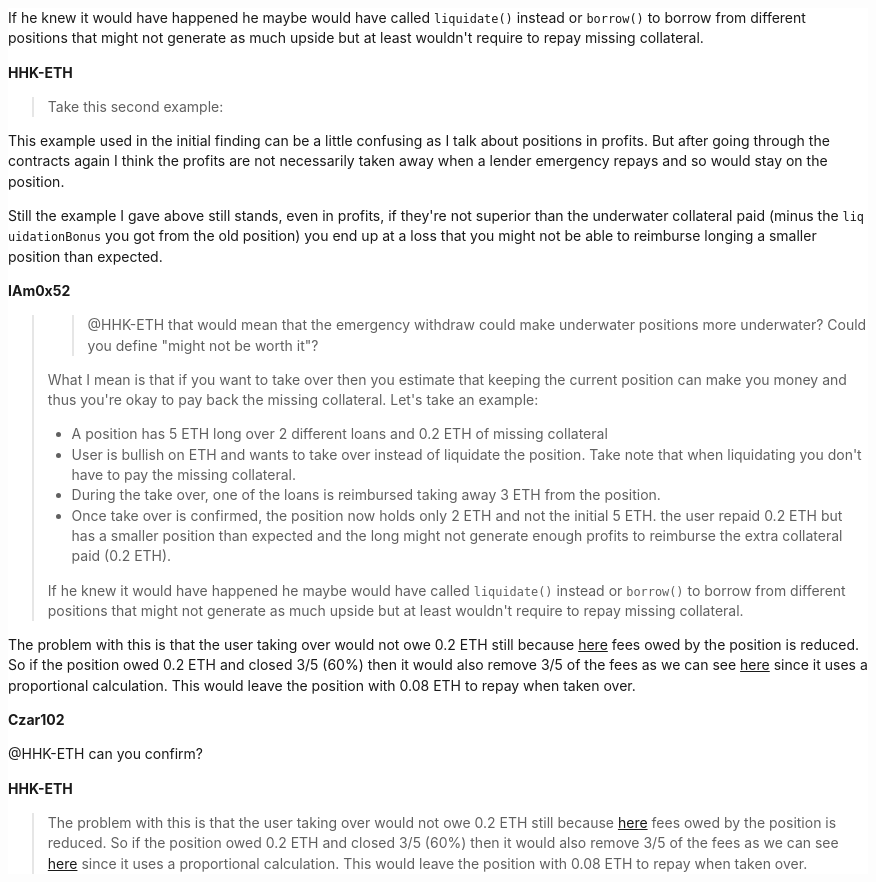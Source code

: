 If he knew it would have happened he maybe would have called `liquidate()` instead or `borrow()` to borrow from different positions that might not generate as much upside but at least wouldn't require to repay missing collateral.

**HHK-ETH**

> Take this second example:

This example used in the initial finding can be a little confusing as I talk about positions in profits. But after going through the contracts again I think the profits are not necessarily taken away when a lender emergency repays and so would stay on the position.

Still the example I gave above still stands, even in profits, if they're not superior than the underwater collateral paid (minus the `liquidationBonus` you got from the old position) you end up at a loss that you might not be able to reimburse longing a smaller position than expected.

**IAm0x52**

> > @HHK-ETH that would mean that the emergency withdraw could make underwater positions more underwater? Could you define "might not be worth it"?
> 
> What I mean is that if you want to take over then you estimate that keeping the current position can make you money and thus you're okay to pay back the missing collateral. Let's take an example:
> 
> * A position has 5 ETH long over 2 different loans and 0.2 ETH of missing collateral
> * User is bullish on ETH and wants to take over instead of liquidate the position. Take note that when liquidating you don't have to pay the missing collateral.
> * During the take over, one of the loans is reimbursed taking away 3 ETH from the position.
> * Once take over is confirmed, the position now holds only 2 ETH and not the initial 5 ETH. the user repaid 0.2 ETH but has a smaller position than expected and the long might not generate enough profits to reimburse the extra collateral paid (0.2 ETH).
> 
> If he knew it would have happened he maybe would have called `liquidate()` instead or `borrow()` to borrow from different positions that might not generate as much upside but at least wouldn't require to repay missing collateral.

The problem with this is that the user taking over would not owe 0.2 ETH still because [here](https://github.com/sherlock-audit/2023-10-real-wagmi/blob/b33752757fd6a9f404b8577c1eae6c5774b3a0db/wagmi-leverage/contracts/LiquidityBorrowingManager.sol#L597) fees owed by the position is reduced. So if the position owed 0.2 ETH and closed 3/5 (60%) then it would also remove 3/5 of the fees as we can see [here](https://github.com/sherlock-audit/2023-10-real-wagmi/blob/b33752757fd6a9f404b8577c1eae6c5774b3a0db/wagmi-leverage/contracts/LiquidityBorrowingManager.sol#L744) since it uses a proportional calculation. This would leave the position with 0.08 ETH to repay when taken over.

**Czar102**

@HHK-ETH can you confirm?

**HHK-ETH**

> The problem with this is that the user taking over would not owe 0.2 ETH still because [here](https://github.com/sherlock-audit/2023-10-real-wagmi/blob/b33752757fd6a9f404b8577c1eae6c5774b3a0db/wagmi-leverage/contracts/LiquidityBorrowingManager.sol#L597) fees owed by the position is reduced. So if the position owed 0.2 ETH and closed 3/5 (60%) then it would also remove 3/5 of the fees as we can see [here](https://github.com/sherlock-audit/2023-10-real-wagmi/blob/b33752757fd6a9f404b8577c1eae6c5774b3a0db/wagmi-leverage/contracts/LiquidityBorrowingManager.sol#L744) since it uses a proportional calculation. This would leave the position with 0.08 ETH to repay when taken over.
